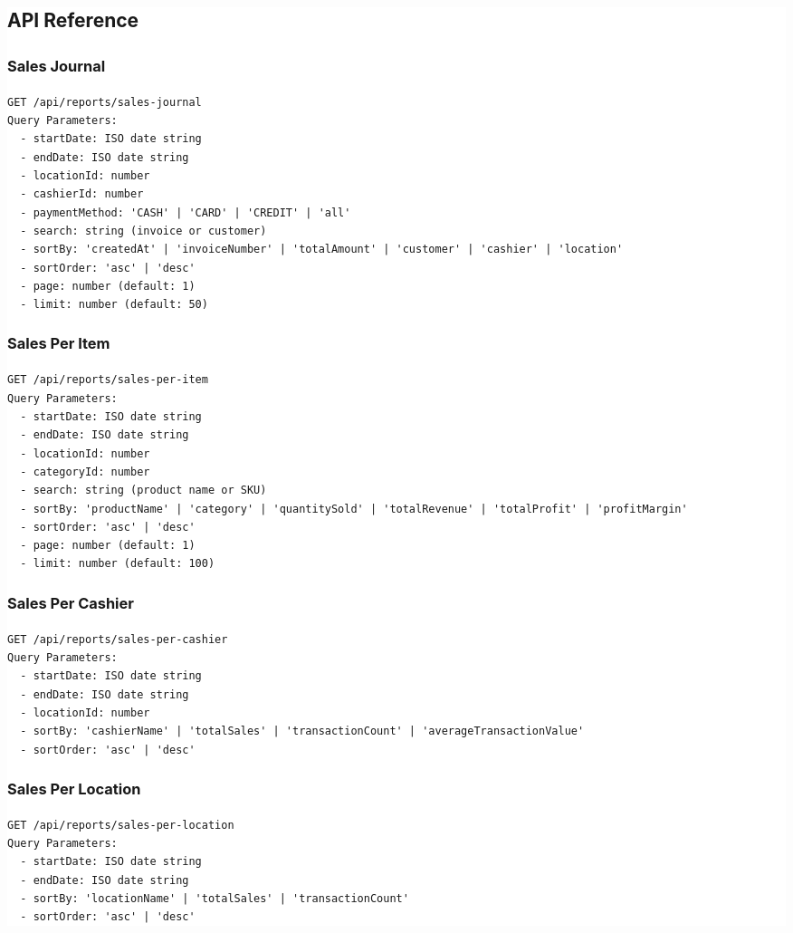 ## API Reference

### Sales Journal
```
GET /api/reports/sales-journal
Query Parameters:
  - startDate: ISO date string
  - endDate: ISO date string
  - locationId: number
  - cashierId: number
  - paymentMethod: 'CASH' | 'CARD' | 'CREDIT' | 'all'
  - search: string (invoice or customer)
  - sortBy: 'createdAt' | 'invoiceNumber' | 'totalAmount' | 'customer' | 'cashier' | 'location'
  - sortOrder: 'asc' | 'desc'
  - page: number (default: 1)
  - limit: number (default: 50)
```

### Sales Per Item
```
GET /api/reports/sales-per-item
Query Parameters:
  - startDate: ISO date string
  - endDate: ISO date string
  - locationId: number
  - categoryId: number
  - search: string (product name or SKU)
  - sortBy: 'productName' | 'category' | 'quantitySold' | 'totalRevenue' | 'totalProfit' | 'profitMargin'
  - sortOrder: 'asc' | 'desc'
  - page: number (default: 1)
  - limit: number (default: 100)
```

### Sales Per Cashier
```
GET /api/reports/sales-per-cashier
Query Parameters:
  - startDate: ISO date string
  - endDate: ISO date string
  - locationId: number
  - sortBy: 'cashierName' | 'totalSales' | 'transactionCount' | 'averageTransactionValue'
  - sortOrder: 'asc' | 'desc'
```

### Sales Per Location
```
GET /api/reports/sales-per-location
Query Parameters:
  - startDate: ISO date string
  - endDate: ISO date string
  - sortBy: 'locationName' | 'totalSales' | 'transactionCount'
  - sortOrder: 'asc' | 'desc'
```
